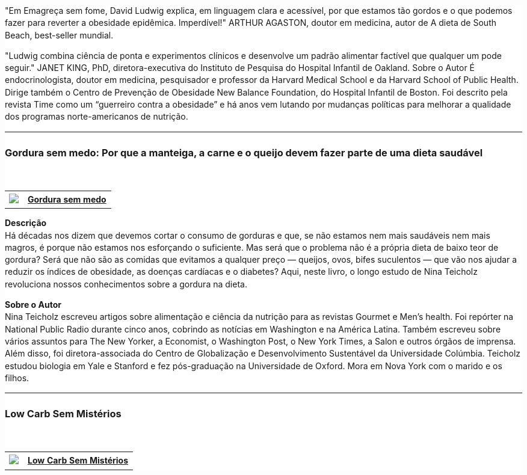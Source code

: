 "Em Emagreça sem fome, David Ludwig explica, em linguagem clara e acessível, por que estamos tão gordos e o que podemos fazer para reverter a obesidade epidêmica. Imperdível!" ARTHUR AGASTON, doutor em medicina, autor de A dieta de South Beach, best-seller mundial.

"Ludwig combina ciência de ponta e experimentos clínicos e desenvolve um padrão alimentar factível que qualquer um pode seguir." JANET KING, PhD, diretora-executiva do Instituto de Pesquisa do Hospital Infantil de Oakland.
Sobre o Autor
É endocrinologista, doutor em medicina, pesquisador e professor da Harvard Medical School e da Harvard School of Public Health. Dirige também o Centro de Prevenção de Obesidade New Balance Foundation, do Hospital Infantil de Boston. Foi descrito pela revista Time como um “guerreiro contra a obesidade” e há anos vem lutando por mudanças políticas para melhorar a qualidade dos programas norte-americanos de nutrição.

----------------------

### Gordura sem medo: Por que a manteiga, a carne e o queijo devem fazer parte de uma dieta saudável
</br>
<table style="width:100%">
  <tr>
    <th>
      <a href="https://www.amazon.com.br/gp/product/B0745193YH/ref=as_li_ss_il?ie=UTF8&linkCode=li3&tag=bendai02-20&linkId=c0ab6adff593b49a89087ff18826de2c" target="_blank"><img border="0" src="//ws-na.amazon-adsystem.com/widgets/q?_encoding=UTF8&ASIN=B0745193YH&Format=_SL250_&ID=AsinImage&MarketPlace=BR&ServiceVersion=20070822&WS=1&tag=bendai02-20" ></a><img src="https://ir-br.amazon-adsystem.com/e/ir?t=bendai02-20&l=li3&o=33&a=B0745193YH" width="1" height="1" border="0" alt="" style="border:none !important; margin:0px !important;" />
    </th>
    <th>
      <a target="_blank" href="https://www.amazon.com.br/gp/product/B0745193YH/ref=as_li_tl?ie=UTF8&camp=1789&creative=9325&creativeASIN=B0745193YH&linkCode=as2&tag=bendai02-20&linkId=d818886b1372577027bca0ae2c294a53">Gordura sem medo</a><img src="//ir-br.amazon-adsystem.com/e/ir?t=bendai02-20&l=am2&o=33&a=B0745193YH" width="1" height="1" border="0" alt="" style="border:none !important; margin:0px !important;" />
    </th>
  </tr>
</table>

**Descrição** </br>
Há décadas nos dizem que devemos cortar o consumo de gorduras e que, se não estamos nem mais saudáveis nem mais magros, é porque não estamos nos esforçando o suficiente. Mas será que o problema não é a própria dieta de baixo teor de gordura? Será que não são as comidas que evitamos a qualquer preço — queijos, ovos, bifes suculentos — que vão nos ajudar a reduzir os índices de obesidade, as doenças cardíacas e o diabetes? Aqui, neste livro, o longo estudo de Nina Teicholz revoluciona nossos conhecimentos sobre a gordura na dieta.

**Sobre o Autor** </br>
Nina Teicholz escreveu artigos sobre alimentação e ciência da nutrição para as revistas Gourmet e Men’s health. Foi repórter na National Public Radio durante cinco anos, cobrindo as notícias em Washington e na América Latina. Também escreveu sobre vários assuntos para The New Yorker, a Economist, o Washington Post, o New York Times, a Salon e outros órgãos de imprensa. Além disso, foi diretora-associada do Centro de Globalização e Desenvolvimento Sustentável da Universidade Colúmbia.
Teicholz estudou biologia em Yale e Stanford e fez pós-graduação na Universidade de Oxford. Mora em Nova York com o marido e os filhos.

----------------------
### Low Carb Sem Mistérios
</br>
<table style="width:100%">
  <tr>
    <th>
      <a href="https://www.amazon.com.br/gp/product/B015NRAE28/ref=as_li_ss_il?ie=UTF8&linkCode=li3&tag=bendai02-20&linkId=2dba4e9db35a80ceeb8e2e5bd388d06d" target="_blank"><img border="0" src="//ws-na.amazon-adsystem.com/widgets/q?_encoding=UTF8&ASIN=B015NRAE28&Format=_SL250_&ID=AsinImage&MarketPlace=BR&ServiceVersion=20070822&WS=1&tag=bendai02-20" ></a><img src="https://ir-br.amazon-adsystem.com/e/ir?t=bendai02-20&l=li3&o=33&a=B015NRAE28" width="1" height="1" border="0" alt="" style="border:none !important; margin:0px !important;" />
    </th>
    <th>
      <a target="_blank" href="https://www.amazon.com.br/gp/product/B015NRAE28/ref=as_li_tl?ie=UTF8&camp=1789&creative=9325&creativeASIN=B015NRAE28&linkCode=as2&tag=bendai02-20&linkId=fe939644f147919c06e96f21cc2906e5">Low Carb Sem Mistérios</a><img src="//ir-br.amazon-adsystem.com/e/ir?t=bendai02-20&l=am2&o=33&a=B015NRAE28" width="1" height="1" border="0" alt="" style="border:none !important; margin:0px !important;" />
    </th>
  </tr>
</table>
